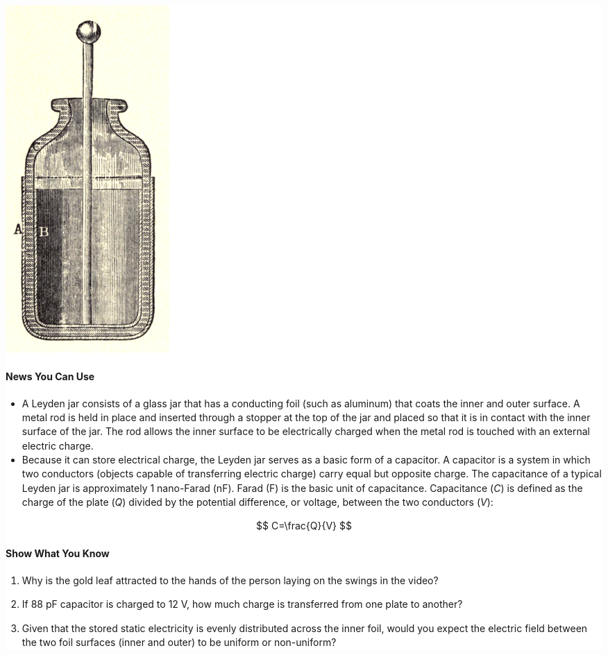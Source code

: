 ![0](media/2.png "Figure 2: The Leyden jar was created in 1745 in order to store static electricity during some of the earliest experiments on electricity.")

#### News You Can Use

* A Leyden jar consists of a glass jar that has a conducting foil (such as aluminum) that coats the inner and outer surface. A metal rod is held in place and inserted through a stopper at the top of the jar and placed so that it is in contact with the inner surface of the jar. The rod allows the inner surface to be electrically charged when the metal rod is touched with an external electric charge.
* Because it can store electrical charge, the Leyden jar serves as a basic form of a capacitor. A capacitor is a system in which two conductors (objects capable of transferring electric charge) carry equal but opposite charge. The capacitance of a typical Leyden jar is approximately 1 nano-Farad (nF). Farad (F) is the basic unit of capacitance. Capacitance ($C$) is defined as the charge of the plate ($Q$) divided by the potential difference, or voltage, between the two conductors ($V$):

$$
C=\frac{Q}{V}
$$

#### Show What You Know

1. Why is the gold leaf attracted to the hands of the person laying on the swings in the video?

2. If 88 pF capacitor is charged to 12 V, how much charge is transferred from one plate to another?

3. Given that the stored static electricity is evenly distributed across the inner foil, would you expect the electric field between the two foil surfaces (inner and outer) to be uniform or non-uniform?
